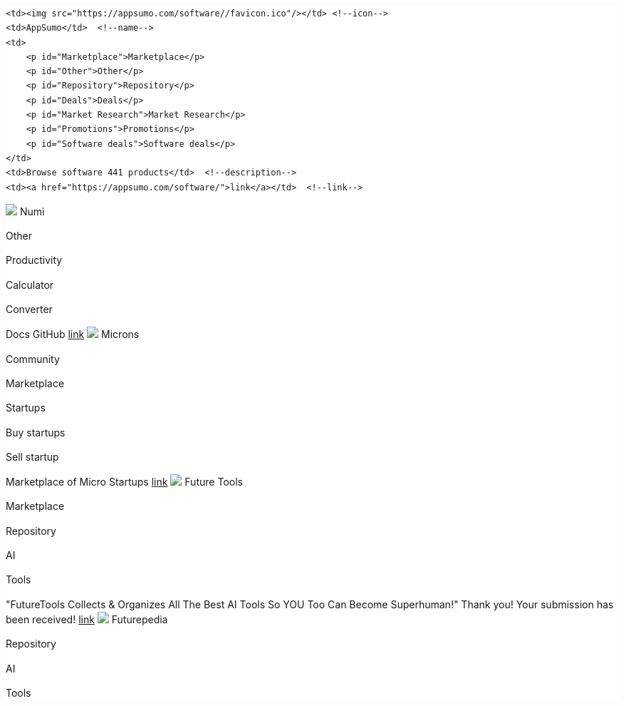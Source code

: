     <td><img src="https://appsumo.com/software//favicon.ico"/></td> <!--icon-->
    <td>AppSumo</td>  <!--name-->
    <td>
        <p id="Marketplace">Marketplace</p>
        <p id="Other">Other</p>
        <p id="Repository">Repository</p>
        <p id="Deals">Deals</p>
        <p id="Market Research">Market Research</p>
        <p id="Promotions">Promotions</p>
        <p id="Software deals">Software deals</p>
    </td>
    <td>Browse software 441 products</td>  <!--description-->
    <td><a href="https://appsumo.com/software/">link</a></td>  <!--link-->
</tr>
<tr>
    <td><img src="/images/favicon.ico"/></td> <!--icon-->
    <td>Numi</td>  <!--name-->
    <td>
        <p id="Other">Other</p>
        <p id="Productivity">Productivity</p>
        <p id="Calculator">Calculator</p>
        <p id="Converter">Converter</p>
    </td>
    <td>Docs GitHub</td>  <!--description-->
    <td><a href="https://numi.app">link</a></td>  <!--link-->
</tr>
<tr>
    <td><img src="https://cdn.prod.website-files.com/60fa8972eef72783b828a3a6/64e5133e1245a4483bde0fa1_favicon-32x32.png"/></td> <!--icon-->
    <td>Microns</td>  <!--name-->
    <td>
        <p id="Community">Community</p>
        <p id="Marketplace">Marketplace</p>
        <p id="Startups">Startups</p>
        <p id="Buy startups">Buy startups</p>
        <p id="Sell startup">Sell startup</p>
    </td>
    <td>Marketplace of Micro Startups</td>  <!--description-->
    <td><a href="https://www.microns.io">link</a></td>  <!--link-->
</tr>
<tr>
    <td><img src="https://cdn.prod.website-files.com/639910cce4b41d2a9b3e96fb/6407c9f2d378177ef3675436_favicon.png"/></td> <!--icon-->
    <td>Future Tools</td>  <!--name-->
    <td>
        <p id="Marketplace">Marketplace</p>
        <p id="Repository">Repository</p>
        <p id="AI">AI</p>
        <p id="Tools">Tools</p>
    </td>
    <td>"FutureTools Collects & Organizes All The Best AI Tools So YOU Too Can Become Superhuman!" Thank you! Your submission has been received!</td>  <!--description-->
    <td><a href="https://www.futuretools.io">link</a></td>  <!--link-->
</tr>
<tr>
    <td><img src="/favicon.ico"/></td> <!--icon-->
    <td>Futurepedia</td>  <!--name-->
    <td>
        <p id="Repository">Repository</p>
        <p id="AI">AI</p>
        <p id="Tools">Tools</p>
    </td>